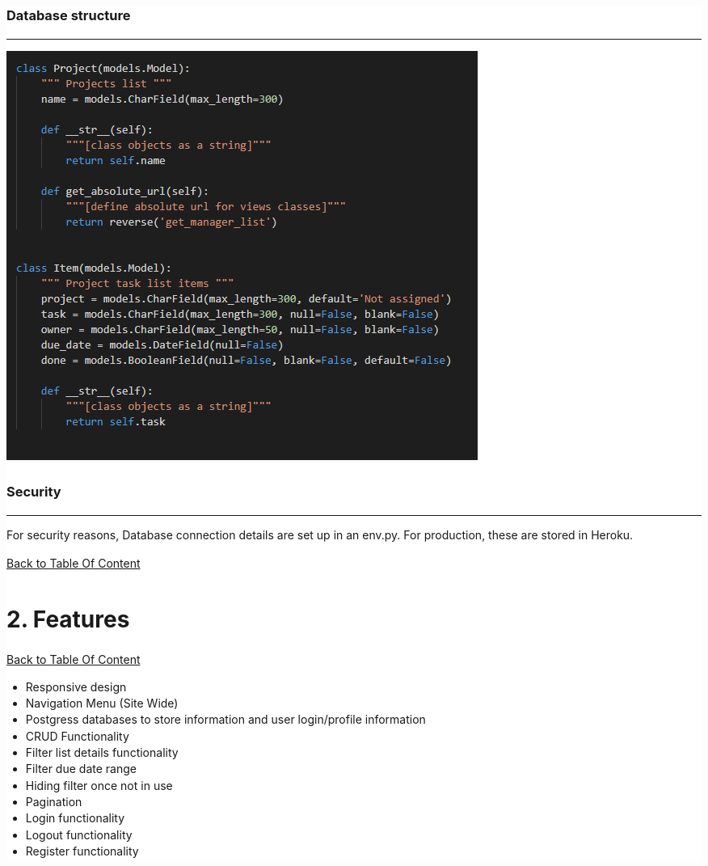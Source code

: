 ### **Database structure**
<hr>

![Database Design](images/readme_images/testing/database.png)

### **Security**
<hr>

For security reasons, Database connection details are set up in an env.py. For production, these are stored in Heroku.


[Back to Table Of Content](#tableOfContents)

# **2. Features**

[Back to Table Of Content](#tableOfContents)

<a name="technologies"></a>

* Responsive design
* Navigation Menu (Site Wide)
* Postgress databases to store information and user login/profile information
* CRUD Functionality
* Filter list details functionality
* Filter due date range
* Hiding filter once not in use
* Pagination
* Login functionality
* Logout functionality
* Register functionality
